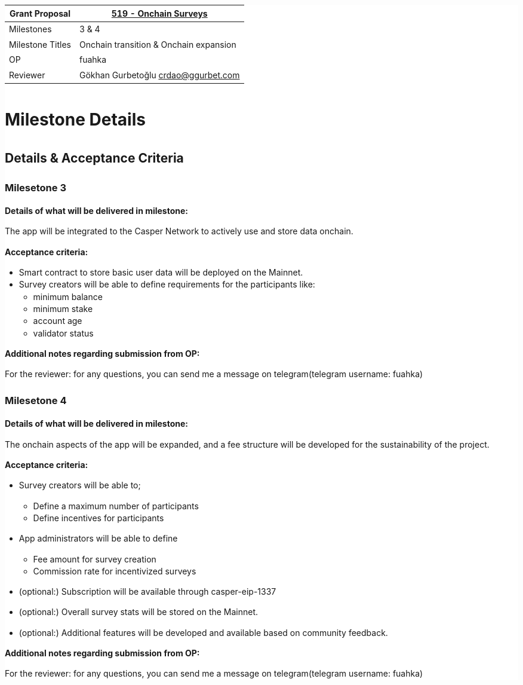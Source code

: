 Grant Proposal | [519 - Onchain Surveys](https://portal.devxdao.com/public-proposals/519)
------------ | -------------
Milestones | 3 & 4
Milestone Titles | Onchain transition & Onchain expansion
OP | fuahka
Reviewer | Gökhan Gurbetoğlu <crdao@ggurbet.com>


# Milestone Details

## Details & Acceptance Criteria

### Milesetone 3

**Details of what will be delivered in milestone:**

The app will be integrated to the Casper Network to actively use and store data onchain.

**Acceptance criteria:**

- Smart contract to store basic user data will be deployed on the Mainnet.
- Survey creators will be able to define requirements for the participants like:
  - minimum balance
  - minimum stake
  - account age
  - validator status

**Additional notes regarding submission from OP:**

For the reviewer: for any questions, you can send me a message on telegram(telegram username: fuahka)

### Milesetone 4

**Details of what will be delivered in milestone:**

The onchain aspects of the app will be expanded, and a fee structure will be developed for the sustainability of the project.

**Acceptance criteria:**

- Survey creators will be able to;
  - Define a maximum number of participants
  - Define incentives for participants

- App administrators will be able to define
  - Fee amount for survey creation
  - Commission rate for incentivized surveys

- (optional:) Subscription will be available through casper-eip-1337
- (optional:) Overall survey stats will be stored on the Mainnet.
- (optional:) Additional features will be developed and available based on community feedback.

**Additional notes regarding submission from OP:**

For the reviewer: for any questions, you can send me a message on telegram(telegram username: fuahka)
